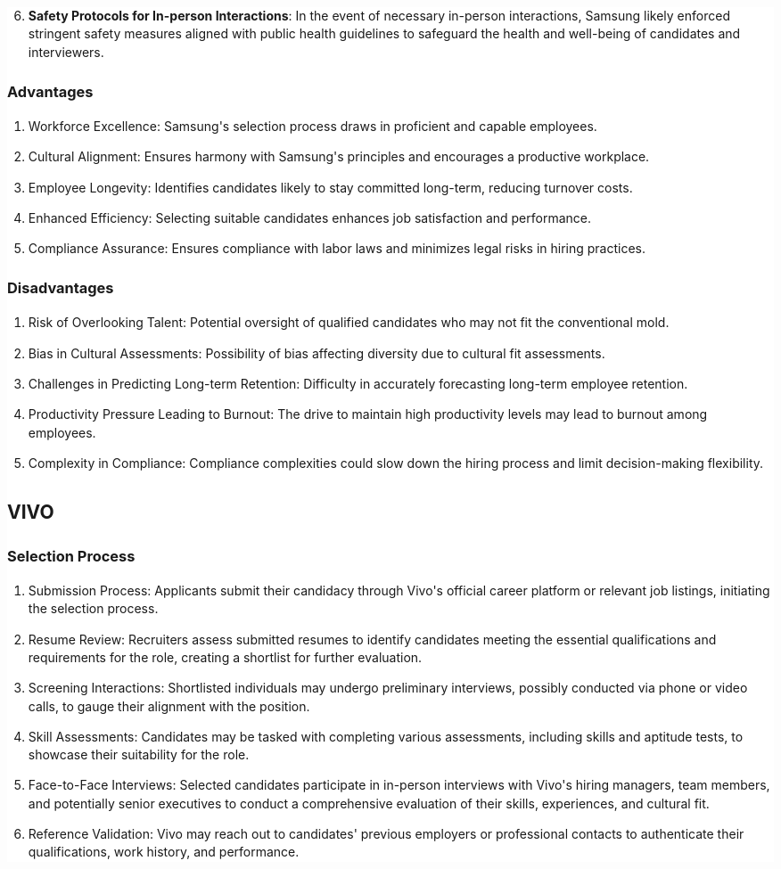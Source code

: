 6. **Safety Protocols for In-person Interactions**: In the event of necessary in-person interactions, Samsung likely enforced stringent safety measures aligned with public health guidelines to safeguard the health and well-being of candidates and interviewers. 

### Advantages

1. Workforce Excellence: Samsung's selection process draws in proficient and capable employees.

2. Cultural Alignment: Ensures harmony with Samsung's principles and encourages a productive workplace.

3. Employee Longevity: Identifies candidates likely to stay committed long-term, reducing turnover costs.

4. Enhanced Efficiency: Selecting suitable candidates enhances job satisfaction and performance.

5. Compliance Assurance: Ensures compliance with labor laws and minimizes legal risks in hiring practices.

### Disadvantages

1. Risk of Overlooking Talent: Potential oversight of qualified candidates who may not fit the conventional mold.

2. Bias in Cultural Assessments: Possibility of bias affecting diversity due to cultural fit assessments.

3. Challenges in Predicting Long-term Retention: Difficulty in accurately forecasting long-term employee retention.

4. Productivity Pressure Leading to Burnout: The drive to maintain high productivity levels may lead to burnout among employees.

5. Complexity in Compliance: Compliance complexities could slow down the hiring process and limit decision-making flexibility. 

## VIVO
### Selection Process

1. Submission Process: Applicants submit their candidacy through Vivo's official career platform or relevant job listings, initiating the selection process.

2. Resume Review: Recruiters assess submitted resumes to identify candidates meeting the essential qualifications and requirements for the role, creating a shortlist for further evaluation.

3. Screening Interactions: Shortlisted individuals may undergo preliminary interviews, possibly conducted via phone or video calls, to gauge their alignment with the position.

4. Skill Assessments: Candidates may be tasked with completing various assessments, including skills and aptitude tests, to showcase their suitability for the role.

5. Face-to-Face Interviews: Selected candidates participate in in-person interviews with Vivo's hiring managers, team members, and potentially senior executives to conduct a comprehensive evaluation of their skills, experiences, and cultural fit.

6. Reference Validation: Vivo may reach out to candidates' previous employers or professional contacts to authenticate their qualifications, work history, and performance.
